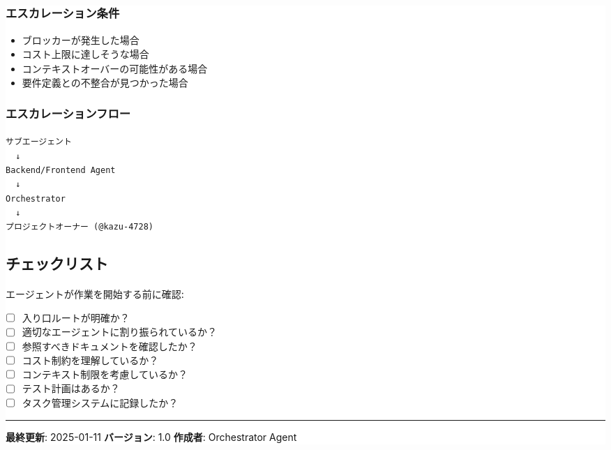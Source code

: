 ### エスカレーション条件

- ブロッカーが発生した場合
- コスト上限に達しそうな場合
- コンテキストオーバーの可能性がある場合
- 要件定義との不整合が見つかった場合

### エスカレーションフロー

```
サブエージェント
  ↓
Backend/Frontend Agent
  ↓
Orchestrator
  ↓
プロジェクトオーナー (@kazu-4728)
```

## チェックリスト

エージェントが作業を開始する前に確認:

- [ ] 入り口ルートが明確か？
- [ ] 適切なエージェントに割り振られているか？
- [ ] 参照すべきドキュメントを確認したか？
- [ ] コスト制約を理解しているか？
- [ ] コンテキスト制限を考慮しているか？
- [ ] テスト計画はあるか？
- [ ] タスク管理システムに記録したか？

---

**最終更新**: 2025-01-11
**バージョン**: 1.0
**作成者**: Orchestrator Agent